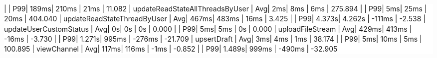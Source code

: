 | | P99| 189ms| 210ms | 21ms | 11.082
| updateReadStateAllThreadsByUser | Avg| 2ms| 8ms | 6ms | 275.894
| | P99| 5ms| 25ms | 20ms | 404.040
| updateReadStateThreadByUser | Avg| 467ms| 483ms | 16ms | 3.425
| | P99| 4.373s| 4.262s | -111ms | -2.538
| updateUserCustomStatus | Avg| 0s| 0s | 0s | 0.000
| | P99| 5ms| 5ms | 0s | 0.000
| uploadFileStream | Avg| 429ms| 413ms | -16ms | -3.730
| | P99| 1.271s| 995ms | -276ms | -21.709
| upsertDraft | Avg| 3ms| 4ms | 1ms | 38.174
| | P99| 5ms| 10ms | 5ms | 100.895
| viewChannel | Avg| 117ms| 116ms | -1ms | -0.852
| | P99| 1.489s| 999ms | -490ms | -32.905
